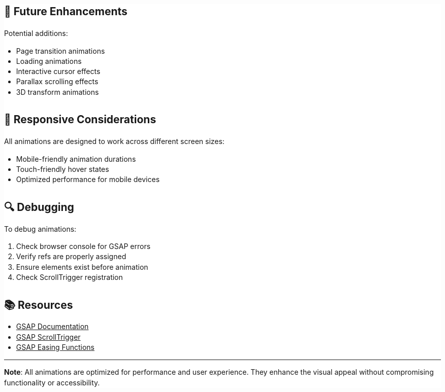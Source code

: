 ## 🚀 Future Enhancements

Potential additions:
- Page transition animations
- Loading animations
- Interactive cursor effects
- Parallax scrolling effects
- 3D transform animations

## 📱 Responsive Considerations

All animations are designed to work across different screen sizes:
- Mobile-friendly animation durations
- Touch-friendly hover states
- Optimized performance for mobile devices

## 🔍 Debugging

To debug animations:
1. Check browser console for GSAP errors
2. Verify refs are properly assigned
3. Ensure elements exist before animation
4. Check ScrollTrigger registration

## 📚 Resources

- [GSAP Documentation](https://greensock.com/docs/)
- [GSAP ScrollTrigger](https://greensock.com/docs/v3/Plugins/ScrollTrigger)
- [GSAP Easing Functions](https://greensock.com/docs/v3/Eases)

---

**Note**: All animations are optimized for performance and user experience. They enhance the visual appeal without compromising functionality or accessibility.

